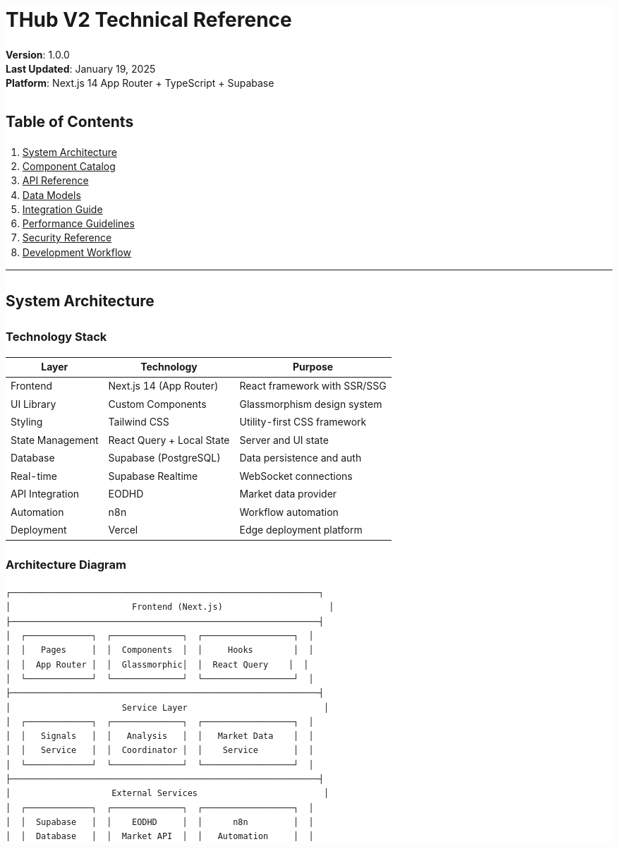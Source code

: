 # THub V2 Technical Reference

**Version**: 1.0.0  
**Last Updated**: January 19, 2025  
**Platform**: Next.js 14 App Router + TypeScript + Supabase

## Table of Contents

1. [System Architecture](#system-architecture)
2. [Component Catalog](#component-catalog)
3. [API Reference](#api-reference)
4. [Data Models](#data-models)
5. [Integration Guide](#integration-guide)
6. [Performance Guidelines](#performance-guidelines)
7. [Security Reference](#security-reference)
8. [Development Workflow](#development-workflow)

---

## System Architecture

### Technology Stack

| Layer | Technology | Purpose |
|-------|------------|---------|
| Frontend | Next.js 14 (App Router) | React framework with SSR/SSG |
| UI Library | Custom Components | Glassmorphism design system |
| Styling | Tailwind CSS | Utility-first CSS framework |
| State Management | React Query + Local State | Server and UI state |
| Database | Supabase (PostgreSQL) | Data persistence and auth |
| Real-time | Supabase Realtime | WebSocket connections |
| API Integration | EODHD | Market data provider |
| Automation | n8n | Workflow automation |
| Deployment | Vercel | Edge deployment platform |

### Architecture Diagram

```
┌─────────────────────────────────────────────────────────────┐
│                        Frontend (Next.js)                     │
├─────────────────────────────────────────────────────────────┤
│  ┌─────────────┐  ┌──────────────┐  ┌──────────────────┐  │
│  │   Pages     │  │  Components  │  │     Hooks        │  │
│  │  App Router │  │  Glassmorphic│  │  React Query    │  │
│  └─────────────┘  └──────────────┘  └──────────────────┘  │
├─────────────────────────────────────────────────────────────┤
│                      Service Layer                           │
│  ┌─────────────┐  ┌──────────────┐  ┌──────────────────┐  │
│  │   Signals   │  │   Analysis   │  │   Market Data    │  │
│  │   Service   │  │  Coordinator │  │    Service       │  │
│  └─────────────┘  └──────────────┘  └──────────────────┘  │
├─────────────────────────────────────────────────────────────┤
│                    External Services                         │
│  ┌─────────────┐  ┌──────────────┐  ┌──────────────────┐  │
│  │  Supabase   │  │    EODHD     │  │      n8n         │  │
│  │  Database   │  │  Market API  │  │   Automation     │  │
```
